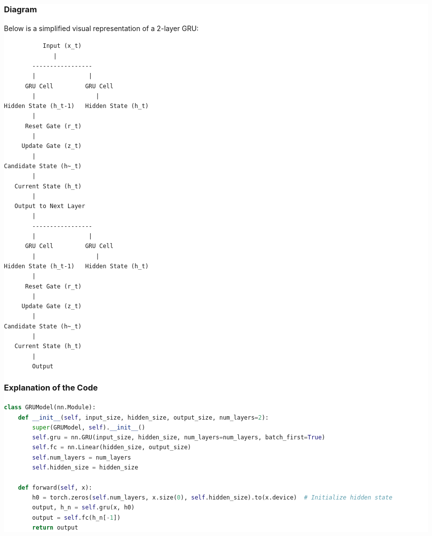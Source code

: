 ### Diagram

Below is a simplified visual representation of a 2-layer GRU:

```
           Input (x_t)
              |
        -----------------
        |               |
      GRU Cell         GRU Cell
        |                 |
Hidden State (h_t-1)   Hidden State (h_t)
        |
      Reset Gate (r_t)
        |
     Update Gate (z_t)
        |
Candidate State (h~_t)
        |
   Current State (h_t)
        |
   Output to Next Layer
        |
        -----------------
        |               |
      GRU Cell         GRU Cell
        |                 |
Hidden State (h_t-1)   Hidden State (h_t)
        |
      Reset Gate (r_t)
        |
     Update Gate (z_t)
        |
Candidate State (h~_t)
        |
   Current State (h_t)
        |
        Output
```

### Explanation of the Code

```python
class GRUModel(nn.Module):
    def __init__(self, input_size, hidden_size, output_size, num_layers=2):
        super(GRUModel, self).__init__()
        self.gru = nn.GRU(input_size, hidden_size, num_layers=num_layers, batch_first=True)
        self.fc = nn.Linear(hidden_size, output_size)
        self.num_layers = num_layers
        self.hidden_size = hidden_size

    def forward(self, x):
        h0 = torch.zeros(self.num_layers, x.size(0), self.hidden_size).to(x.device)  # Initialize hidden state
        output, h_n = self.gru(x, h0)
        output = self.fc(h_n[-1])
        return output
```
